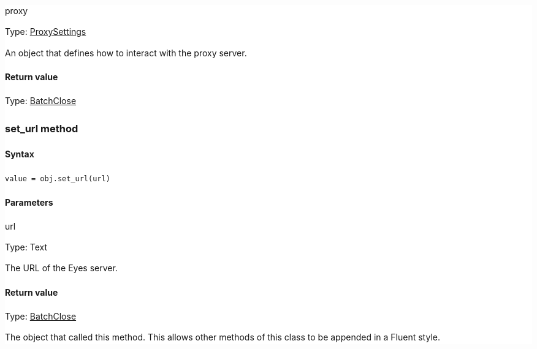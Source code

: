 proxy

Type: [ProxySettings](./proxysettings)

An object that defines how to interact with the proxy server.

#### Return value

Type:  [BatchClose](./batchclose)

### set_url method
#### Syntax


    value = obj.set_url(url)
    

#### Parameters

url

Type: Text

The URL of the Eyes server.

#### Return value

Type:  [BatchClose](./batchclose)

The object that called this method. This allows other methods of this class to be appended in a Fluent style.
